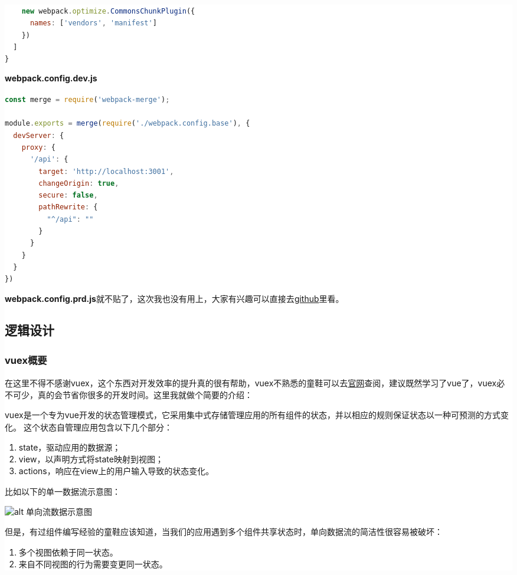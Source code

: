 ```javascript
    new webpack.optimize.CommonsChunkPlugin({
      names: ['vendors', 'manifest']
    })
  ]
}
```


**webpack.config.dev.js**

```javascript
const merge = require('webpack-merge');

module.exports = merge(require('./webpack.config.base'), {
  devServer: {
    proxy: {
      '/api': {
        target: 'http://localhost:3001',
        changeOrigin: true,
        secure: false,
        pathRewrite: {
          "^/api": ""
        }
      }
    }
  }
})
```
**webpack.config.prd.js**就不贴了，这次我也没有用上，大家有兴趣可以直接去[github](https://github.com/mengera88/taskiller)里看。

## 逻辑设计

### vuex概要

在这里不得不感谢vuex，这个东西对开发效率的提升真的很有帮助，vuex不熟悉的童鞋可以去[官网](https://vuex.vuejs.org/zh-cn/)查阅，建议既然学习了vue了，vuex必不可少，真的会节省你很多的开发时间。这里我就做个简要的介绍：

vuex是一个专为vue开发的状态管理模式，它采用集中式存储管理应用的所有组件的状态，并以相应的规则保证状态以一种可预测的方式变化。
这个状态自管理应用包含以下几个部分：

1. state，驱动应用的数据源；
2. view，以声明方式将state映射到视图；
3. actions，响应在view上的用户输入导致的状态变化。

比如以下的单一数据流示意图：

![alt 单向流数据示意图](/images/flow.png)

但是，有过组件编写经验的童鞋应该知道，当我们的应用遇到多个组件共享状态时，单向数据流的简洁性很容易被破坏：

1. 多个视图依赖于同一状态。
2. 来自不同视图的行为需要变更同一状态。
